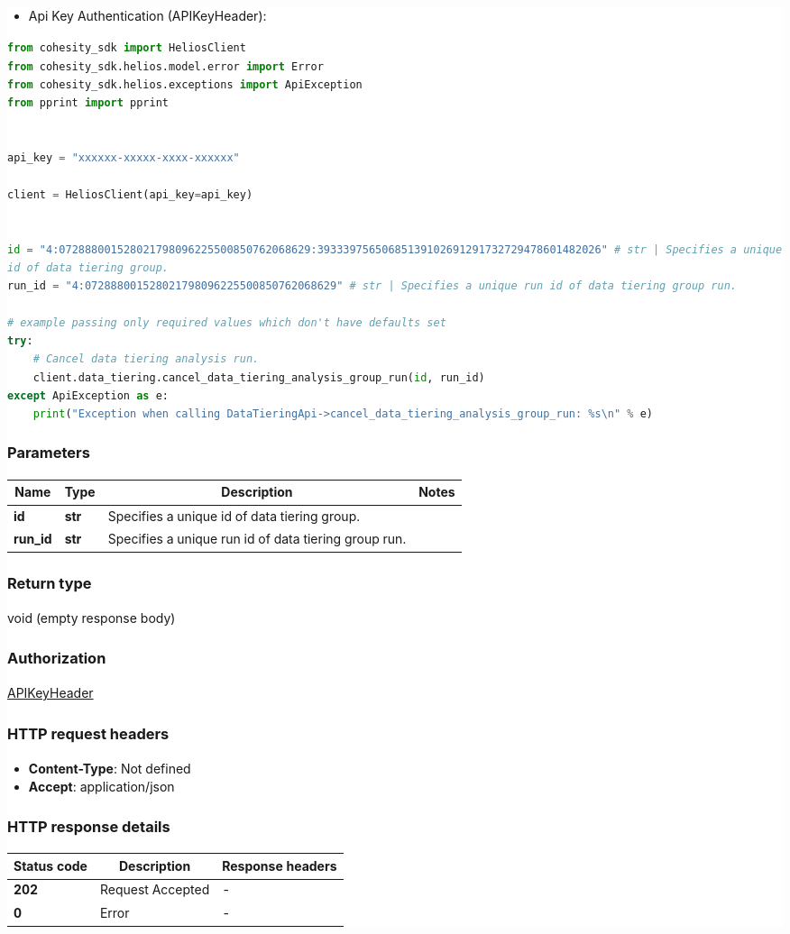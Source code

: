 * Api Key Authentication (APIKeyHeader):
```python
from cohesity_sdk import HeliosClient
from cohesity_sdk.helios.model.error import Error
from cohesity_sdk.helios.exceptions import ApiException
from pprint import pprint


api_key = "xxxxxx-xxxxx-xxxx-xxxxxx"

client = HeliosClient(api_key=api_key)


id = "4:072888001528021798096225500850762068629:39333975650685139102691291732729478601482026" # str | Specifies a unique id of data tiering group.
run_id = "4:072888001528021798096225500850762068629" # str | Specifies a unique run id of data tiering group run.

# example passing only required values which don't have defaults set
try:
	# Cancel data tiering analysis run.
	client.data_tiering.cancel_data_tiering_analysis_group_run(id, run_id)
except ApiException as e:
	print("Exception when calling DataTieringApi->cancel_data_tiering_analysis_group_run: %s\n" % e)
```


### Parameters

Name | Type | Description  | Notes
------------- | ------------- | ------------- | -------------
 **id** | **str**| Specifies a unique id of data tiering group. |
 **run_id** | **str**| Specifies a unique run id of data tiering group run. |

### Return type

void (empty response body)

### Authorization

[APIKeyHeader](../README.md#APIKeyHeader)

### HTTP request headers

 - **Content-Type**: Not defined
 - **Accept**: application/json


### HTTP response details
| Status code | Description | Response headers |
|-------------|-------------|------------------|
**202** | Request Accepted |  -  |
**0** | Error |  -  |
